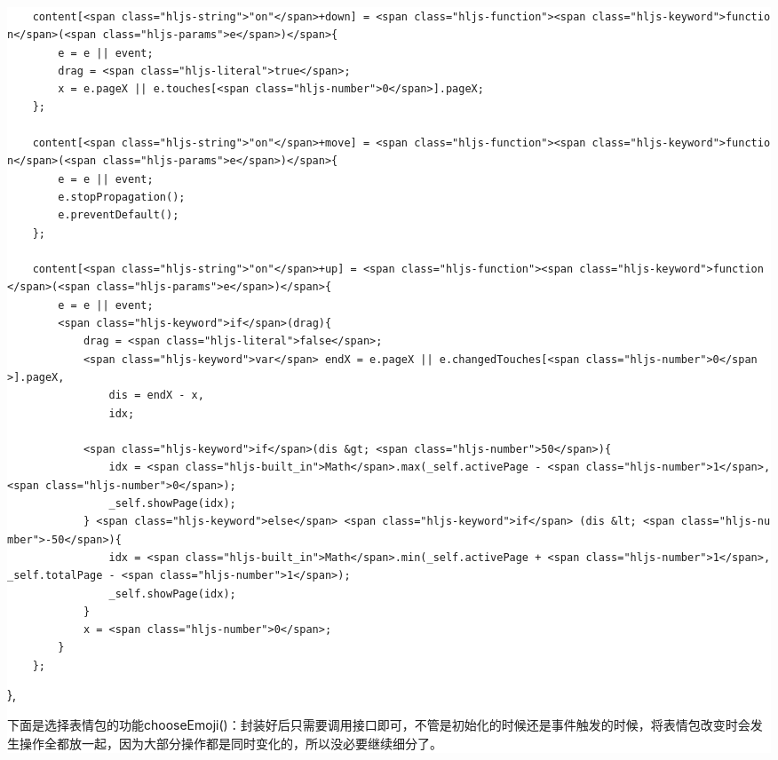         content[<span class="hljs-string">"on"</span>+down] = <span class="hljs-function"><span class="hljs-keyword">function</span>(<span class="hljs-params">e</span>)</span>{
            e = e || event;
            drag = <span class="hljs-literal">true</span>;
            x = e.pageX || e.touches[<span class="hljs-number">0</span>].pageX;
        };

        content[<span class="hljs-string">"on"</span>+move] = <span class="hljs-function"><span class="hljs-keyword">function</span>(<span class="hljs-params">e</span>)</span>{
            e = e || event;
            e.stopPropagation();
            e.preventDefault();
        };

        content[<span class="hljs-string">"on"</span>+up] = <span class="hljs-function"><span class="hljs-keyword">function</span>(<span class="hljs-params">e</span>)</span>{
            e = e || event;
            <span class="hljs-keyword">if</span>(drag){
                drag = <span class="hljs-literal">false</span>;
                <span class="hljs-keyword">var</span> endX = e.pageX || e.changedTouches[<span class="hljs-number">0</span>].pageX,
                    dis = endX - x,
                    idx;

                <span class="hljs-keyword">if</span>(dis &gt; <span class="hljs-number">50</span>){
                    idx = <span class="hljs-built_in">Math</span>.max(_self.activePage - <span class="hljs-number">1</span>,<span class="hljs-number">0</span>);
                    _self.showPage(idx);
                } <span class="hljs-keyword">else</span> <span class="hljs-keyword">if</span> (dis &lt; <span class="hljs-number">-50</span>){
                    idx = <span class="hljs-built_in">Math</span>.min(_self.activePage + <span class="hljs-number">1</span>,_self.totalPage - <span class="hljs-number">1</span>);
                    _self.showPage(idx);
                }
                x = <span class="hljs-number">0</span>;
            }
        };

},</code></pre>
<p>下面是选择表情包的功能chooseEmoji()：封装好后只需要调用接口即可，不管是初始化的时候还是事件触发的时候，将表情包改变时会发生操作全都放一起，因为大部分操作都是同时变化的，所以没必要继续细分了。</p>
<div class="widget-codetool" style="display:none;">
      <div class="widget-codetool--inner">
      <span class="selectCode code-tool" data-toggle="tooltip" data-placement="top" title="" data-original-title="全选"></span>
      <span type="button" class="copyCode code-tool" data-toggle="tooltip" data-placement="top" data-clipboard-text="chooseEmoji : function(eid){
        var navRow = this.navRow,
            content = this.content,
            targetWrapper = content.querySelector(&quot;.wEmoji-wrapper[data-eid='&quot;+eid+&quot;']&quot;),
            targetList = navRow.querySelector(&quot;.wEmoji-list[data-eid='&quot;+eid+&quot;']&quot;),
            chooseWrapper = content.querySelector(&quot;.wEmoji-wrapper[data-choose='true']&quot;),
            chooseList = navRow.querySelector(&quot;.wEmoji-list[data-choose='true']&quot;);
